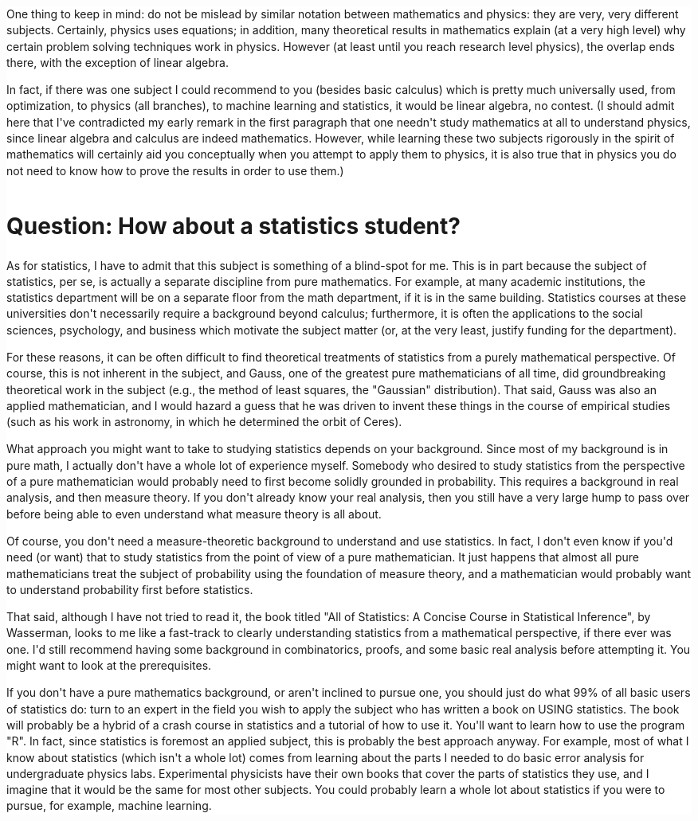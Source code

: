 One thing to keep in mind: do not be mislead by similar notation between mathematics and physics: they are very, very different subjects. Certainly, physics uses equations; in addition, many theoretical results in mathematics explain (at a very high level) why certain problem solving techniques work in physics. However (at least until you reach research level physics), the overlap ends there, with the exception of linear algebra.

In fact, if there was one subject I could recommend to you (besides basic calculus) which is pretty much universally used, from optimization, to physics (all branches), to machine learning and statistics, it would be linear algebra, no contest. (I should admit here that I've contradicted my early remark in the first paragraph that one needn't study mathematics at all to understand physics, since linear algebra and calculus are indeed mathematics. However, while learning these two subjects rigorously in the spirit of mathematics will certainly aid you conceptually when you attempt to apply them to physics, it is also true that in physics you do not need to know how to prove the results in order to use them.)

# Question: How about a statistics student?

As for statistics, I have to admit that this subject is something of a blind-spot for me. This is in part because the subject of statistics, per se, is actually a separate discipline from pure mathematics. For example, at many academic institutions, the statistics department will be on a separate floor from the math department, if it is in the same building. Statistics courses at these universities don't necessarily require a background beyond calculus; furthermore, it is often the applications to the social sciences, psychology, and business which motivate the subject matter (or, at the very least, justify funding for the department).

For these reasons, it can be often difficult to find theoretical treatments of statistics from a purely mathematical perspective. Of course, this is not inherent in the subject, and Gauss, one of the greatest pure mathematicians of all time, did groundbreaking theoretical work in the subject (e.g., the method of least squares, the "Gaussian" distribution). That said, Gauss was also an applied mathematician, and I would hazard a guess that he was driven to invent these things in the course of empirical studies (such as his work in astronomy, in which he determined the orbit of Ceres).

What approach you might want to take to studying statistics depends on your background. Since most of my background is in pure math, I actually don't have a whole lot of experience myself. Somebody who desired to study statistics from the perspective of a pure mathematician would probably need to first become solidly grounded in probability. This requires a background in real analysis, and then measure theory. If you don't already know your real analysis, then you still have a very large hump to pass over before being able to even understand what measure theory is all about.

Of course, you don't need a measure-theoretic background to understand and use statistics. In fact, I don't even know if you'd need (or want) that to study statistics from the point of view of a pure mathematician. It just happens that almost all pure mathematicians treat the subject of probability using the foundation of measure theory, and a mathematician would probably want to understand probability first before statistics.

That said, although I have not tried to read it, the book titled "All of Statistics: A Concise Course in Statistical Inference", by Wasserman, looks to me like a fast-track to clearly understanding statistics from a mathematical perspective, if there ever was one. I'd still recommend having some background in combinatorics, proofs, and some basic real analysis before attempting it. You might want to look at the prerequisites.

If you don't have a pure mathematics background, or aren't inclined to pursue one, you should just do what 99% of all basic users of statistics do: turn to an expert in the field you wish to apply the subject who has written a book on USING statistics. The book will probably be a hybrid of a crash course in statistics and a tutorial of how to use it. You'll want to learn how to use the program "R". In fact, since statistics is foremost an applied subject, this is probably the best approach anyway. For example, most of what I know about statistics (which isn't a whole lot) comes from learning about the parts I needed to do basic error analysis for undergraduate physics labs. Experimental physicists have their own books that cover the parts of statistics they use, and I imagine that it would be the same for most other subjects. You could probably learn a whole lot about statistics if you were to pursue, for example, machine learning.
